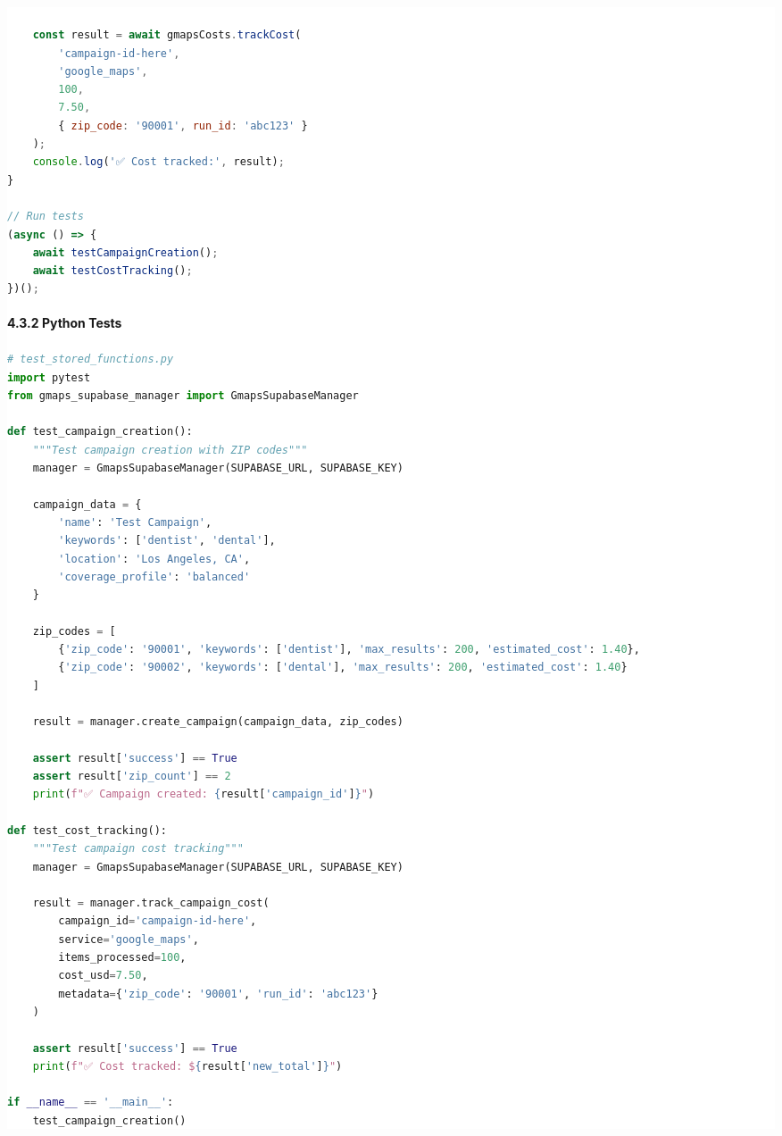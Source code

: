 ```javascript

    const result = await gmapsCosts.trackCost(
        'campaign-id-here',
        'google_maps',
        100,
        7.50,
        { zip_code: '90001', run_id: 'abc123' }
    );
    console.log('✅ Cost tracked:', result);
}

// Run tests
(async () => {
    await testCampaignCreation();
    await testCostTracking();
})();
```

#### 4.3.2 Python Tests

```python
# test_stored_functions.py
import pytest
from gmaps_supabase_manager import GmapsSupabaseManager

def test_campaign_creation():
    """Test campaign creation with ZIP codes"""
    manager = GmapsSupabaseManager(SUPABASE_URL, SUPABASE_KEY)

    campaign_data = {
        'name': 'Test Campaign',
        'keywords': ['dentist', 'dental'],
        'location': 'Los Angeles, CA',
        'coverage_profile': 'balanced'
    }

    zip_codes = [
        {'zip_code': '90001', 'keywords': ['dentist'], 'max_results': 200, 'estimated_cost': 1.40},
        {'zip_code': '90002', 'keywords': ['dental'], 'max_results': 200, 'estimated_cost': 1.40}
    ]

    result = manager.create_campaign(campaign_data, zip_codes)

    assert result['success'] == True
    assert result['zip_count'] == 2
    print(f"✅ Campaign created: {result['campaign_id']}")

def test_cost_tracking():
    """Test campaign cost tracking"""
    manager = GmapsSupabaseManager(SUPABASE_URL, SUPABASE_KEY)

    result = manager.track_campaign_cost(
        campaign_id='campaign-id-here',
        service='google_maps',
        items_processed=100,
        cost_usd=7.50,
        metadata={'zip_code': '90001', 'run_id': 'abc123'}
    )

    assert result['success'] == True
    print(f"✅ Cost tracked: ${result['new_total']}")

if __name__ == '__main__':
    test_campaign_creation()
```